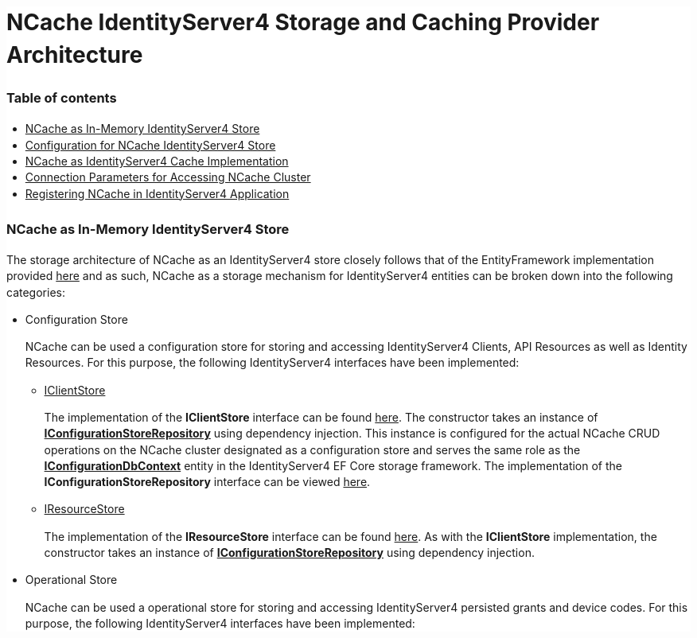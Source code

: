 # NCache IdentityServer4 Storage and Caching Provider Architecture

### Table of contents

* [NCache as In-Memory IdentityServer4 Store](#ncache-as-in-memory-identityserver4-store)
* [Configuration for NCache IdentityServer4 Store](#configuration-for-ncache-identityserver4-store)
* [NCache as IdentityServer4 Cache Implementation](#ncache-as-identityserver4-cache-implementation)
* [Connection Parameters for Accessing NCache Cluster](#connection-parameters-for-accessing-ncache-cluster)
* [Registering NCache in IdentityServer4 Application](#registering-ncache-in-identityserver4-application)


### NCache as In-Memory IdentityServer4 Store

The storage architecture of NCache as an IdentityServer4 store closely follows that of the EntityFramework implementation provided [here](https://github.com/IdentityServer/IdentityServer4/tree/master/src/EntityFramework.Storage/src)
and as such, NCache as a storage mechanism for IdentityServer4 entities can be broken down into the following categories:

- Configuration Store

   NCache can be used a configuration store for storing and accessing IdentityServer4 Clients, API Resources as well as Identity Resources. For this purpose, the following IdentityServer4
   interfaces have been implemented:
   
   - [IClientStore](https://github.com/IdentityServer/IdentityServer4/blob/main/src/Storage/src/Stores/IClientStore.cs)
   
     The implementation of the **IClientStore** interface can be found [here](../src/IdentityServer4.NCache/PersistantStorage/Stores/ClientStore.cs). The constructor takes an instance of 
	 [**IConfigurationStoreRepository**](../src/IdentityServer4.NCache/PersistantStorage/Interfaces/IConfigurationStoreRepository.cs) using dependency injection. This instance is configured for 
	 the actual NCache CRUD operations on the NCache cluster designated as a configuration store and serves the same role as the [**IConfigurationDbContext**](https://github.com/IdentityServer/IdentityServer4/blob/master/src/EntityFramework.Storage/src/Interfaces/IConfigurationDbContext.cs) 
	 entity in the IdentityServer4 EF Core storage framework. The implementation of the **IConfigurationStoreRepository** interface can be viewed [here](../src/IdentityServer4.NCache/PersistantStorage/Repositories/ConfigurationStoreRepository.cs).

   - [IResourceStore](https://github.com/IdentityServer/IdentityServer4/blob/main/src/Storage/src/Stores/IResourceStore.cs)	  
   
     The implementation of the **IResourceStore** interface can be found [here](../src/IdentityServer4.NCache/PersistantStorage/Stores/ResourceStore.cs). As with the 
	 **IClientStore** implementation, the constructor takes an instance of [**IConfigurationStoreRepository**](../src/IdentityServer4.NCache/PersistantStorage/Interfaces/IConfigurationStoreRepository.cs) 
	 using dependency injection.
	  
- Operational Store

	NCache can be used a operational store for storing and accessing IdentityServer4 persisted grants and device codes. For this purpose, the following IdentityServer4
    interfaces have been implemented:
   